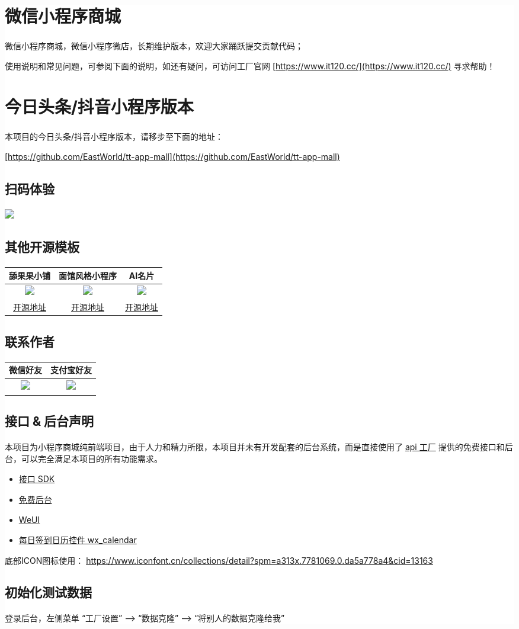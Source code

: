 # 微信小程序商城

微信小程序商城，微信小程序微店，长期维护版本，欢迎大家踊跃提交贡献代码；

使用说明和常见问题，可参阅下面的说明，如还有疑问，可访问工厂官网 [https://www.it120.cc/](https://www.it120.cc/) 寻求帮助！

# 今日头条/抖音小程序版本

本项目的今日头条/抖音小程序版本，请移步至下面的地址：

[https://github.com/EastWorld/tt-app-mall](https://github.com/EastWorld/tt-app-mall)

## 扫码体验

<img src="https://cdn.it120.cc/apifactory/2019/06/28/a8304003-3218-4a47-95cf-84d82ebdc07b.jpg" width="200px">

## 其他开源模板

| 舔果果小铺 | 面馆风格小程序 | AI名片 |
| :------: | :------: | :------: |
| <img src="https://cdn.it120.cc/apifactory/2018/04/01/b7b8f5a0fcfc72454ade8510ab929717.jpg" width="200px"> | <img src="https://cdn.it120.cc/apifactory/2019/03/29/9e30cfe31eabcd218eb9c434f17e9295.jpg" width="200px"> | <img src="https://cdn.it120.cc/apifactory/2018/12/18/c2324da4eea91602f385db5b523b13ca.jpg" width="200px"> | 
| [开源地址](https://github.com/walcer/TianguoguoXiaopu) | [开源地址](https://gitee.com/javazj/noodle_shop_procedures) | [开源地址](https://github.com/gooking/visitingCard) |

## 联系作者

| 微信好友 | 支付宝好友 |
| :------: | :------: |
| <img src="https://cdn.it120.cc/apifactory/2019/07/03/a86f7e46-1dbc-42fe-9495-65403659671e.jpeg" width="200px"> | <img src="https://cdn.it120.cc/apifactory/2019/07/03/fda59aeb-4943-4379-93bb-92856740bd6a.jpeg" width="200px"> |

## 接口 & 后台声明

本项目为小程序商城纯前端项目，由于人力和精力所限，本项目并未有开发配套的后台系统，而是直接使用了 [api 工厂](https://www.it120.cc/) 提供的免费接口和后台，可以完全满足本项目的所有功能需求。

- [接口 SDK](https://github.com/gooking/apifm-wxapi)

- [免费后台](https://admin.it120.cc)

- [WeUI](https://github.com/Tencent/weui-wxss/)

- [每日签到日历控件 wx_calendar](https://github.com/treadpit/wx_calendar)

底部ICON图标使用：
https://www.iconfont.cn/collections/detail?spm=a313x.7781069.0.da5a778a4&cid=13163


## 初始化测试数据

登录后台，左侧菜单 “工厂设置” --> “数据克隆” --> “将别人的数据克隆给我”

